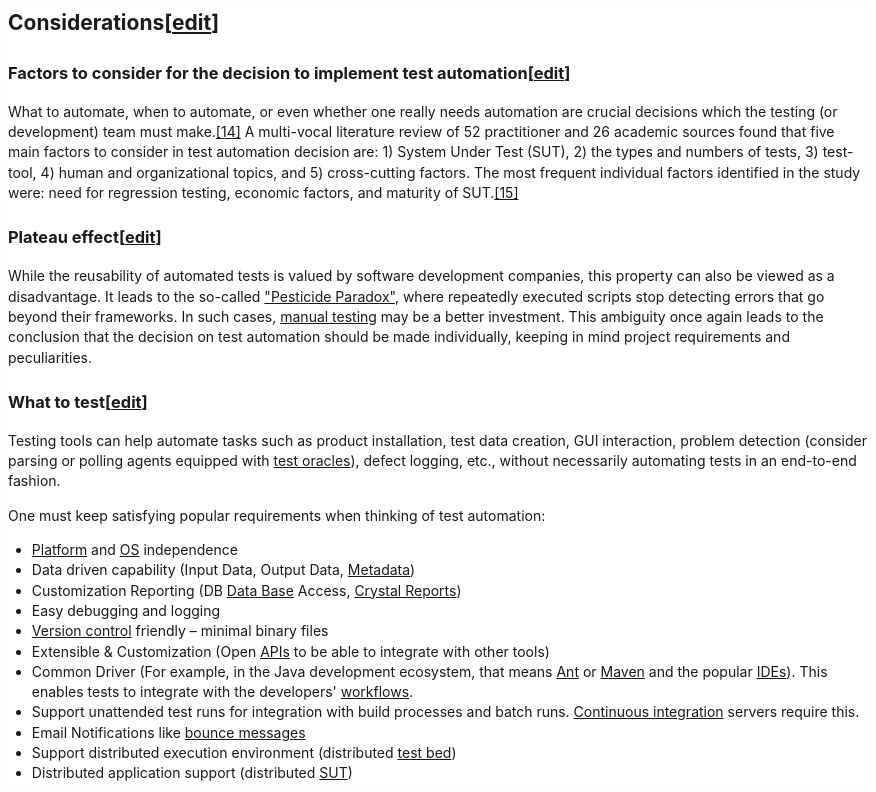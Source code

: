 

Considerations[[edit](/w/index.php?title=Test_automation&action=edit&section=10 "Edit section: Considerations")]
----------------------------------------------------------------------------------------------------------------


### Factors to consider for the decision to implement test automation[[edit](/w/index.php?title=Test_automation&action=edit&section=11 "Edit section: Factors to consider for the decision to implement test automation")]


What to automate, when to automate, or even whether one really needs automation are crucial decisions which the testing (or development) team must make.[[14]](#cite_note-14) A multi-vocal literature review of 52 practitioner and 26 academic sources found that five main factors to consider in test automation decision are: 1) System Under Test (SUT), 2) the types and numbers of tests, 3) test-tool, 4) human and organizational topics, and 5) cross-cutting factors. The most frequent individual factors identified in the study were: need for regression testing, economic factors, and maturity of SUT.[[15]](#cite_note-15)



### Plateau effect[[edit](/w/index.php?title=Test_automation&action=edit&section=12 "Edit section: Plateau effect")]


While the reusability of automated tests is valued by software development companies, this property can also be viewed as a disadvantage. It leads to the so-called ["Pesticide Paradox"](/wiki/Plateau_effect "Plateau effect"), where repeatedly executed scripts stop detecting errors that go beyond their frameworks. In such cases, [manual testing](/wiki/Manual_testing "Manual testing") may be a better investment. This ambiguity once again leads to the conclusion that the decision on test automation should be made individually, keeping in mind project requirements and peculiarities.



### What to test[[edit](/w/index.php?title=Test_automation&action=edit&section=13 "Edit section: What to test")]


Testing tools can help automate tasks such as product installation, test data creation, GUI interaction, problem detection (consider parsing or polling agents equipped with [test oracles](/wiki/Test_oracle "Test oracle")), defect logging, etc., without necessarily automating tests in an end-to-end fashion.


One must keep satisfying popular requirements when thinking of test automation:



* [Platform](/wiki/Computing_platform "Computing platform") and [OS](/wiki/Operating_system "Operating system") independence
* Data driven capability (Input Data, Output Data, [Metadata](/wiki/Metadata "Metadata"))
* Customization Reporting (DB [Data Base](/wiki/Data_Base "Data Base") Access, [Crystal Reports](/wiki/Crystal_Reports "Crystal Reports"))
* Easy debugging and logging
* [Version control](/wiki/Version_control "Version control") friendly – minimal binary files
* Extensible & Customization (Open [APIs](/wiki/API "API") to be able to integrate with other tools)
* Common Driver (For example, in the Java development ecosystem, that means [Ant](/wiki/Apache_Ant "Apache Ant") or [Maven](/wiki/Apache_Maven "Apache Maven") and the popular [IDEs](/wiki/Integrated_Development_Environment "Integrated Development Environment")). This enables tests to integrate with the developers' [workflows](/wiki/Workflows "Workflows").
* Support unattended test runs for integration with build processes and batch runs. [Continuous integration](/wiki/Continuous_integration "Continuous integration") servers require this.
* Email Notifications like [bounce messages](/wiki/Bounce_message "Bounce message")
* Support distributed execution environment (distributed [test bed](/wiki/Testbed "Testbed"))
* Distributed application support (distributed [SUT](/wiki/System_Under_Test "System Under Test"))
